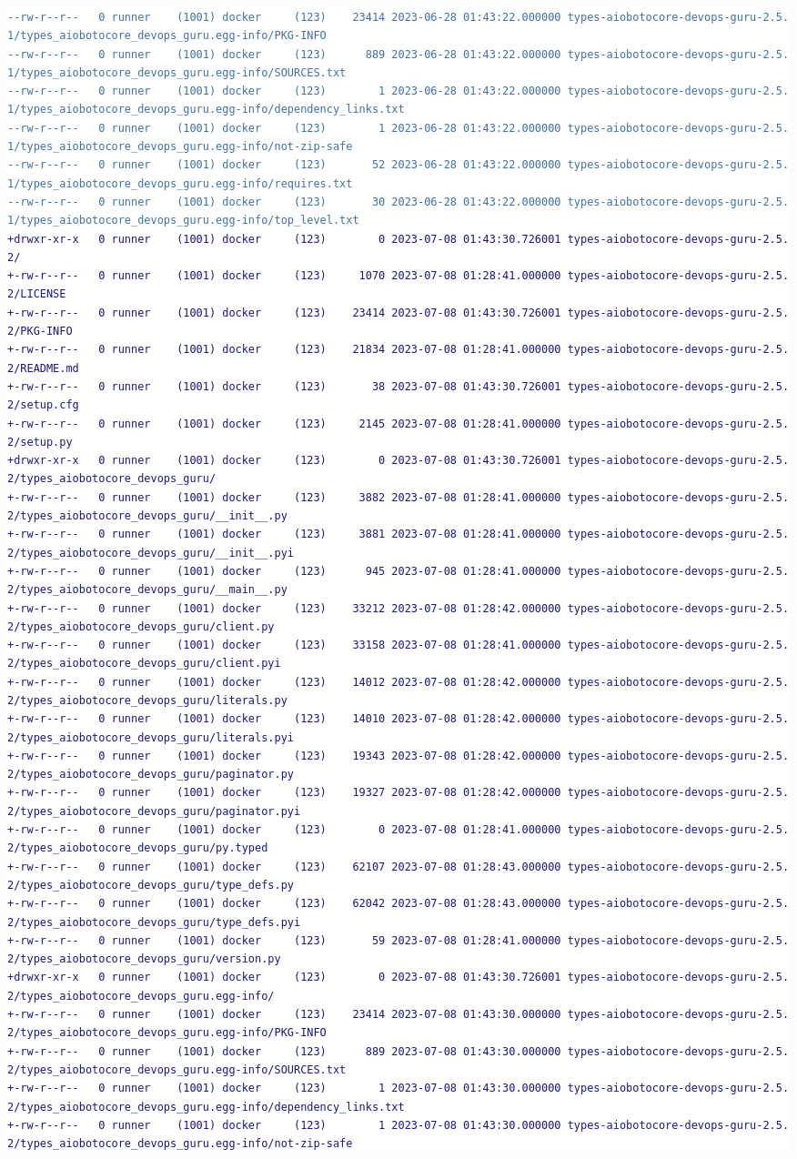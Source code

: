 ```diff
--rw-r--r--   0 runner    (1001) docker     (123)    23414 2023-06-28 01:43:22.000000 types-aiobotocore-devops-guru-2.5.1/types_aiobotocore_devops_guru.egg-info/PKG-INFO
--rw-r--r--   0 runner    (1001) docker     (123)      889 2023-06-28 01:43:22.000000 types-aiobotocore-devops-guru-2.5.1/types_aiobotocore_devops_guru.egg-info/SOURCES.txt
--rw-r--r--   0 runner    (1001) docker     (123)        1 2023-06-28 01:43:22.000000 types-aiobotocore-devops-guru-2.5.1/types_aiobotocore_devops_guru.egg-info/dependency_links.txt
--rw-r--r--   0 runner    (1001) docker     (123)        1 2023-06-28 01:43:22.000000 types-aiobotocore-devops-guru-2.5.1/types_aiobotocore_devops_guru.egg-info/not-zip-safe
--rw-r--r--   0 runner    (1001) docker     (123)       52 2023-06-28 01:43:22.000000 types-aiobotocore-devops-guru-2.5.1/types_aiobotocore_devops_guru.egg-info/requires.txt
--rw-r--r--   0 runner    (1001) docker     (123)       30 2023-06-28 01:43:22.000000 types-aiobotocore-devops-guru-2.5.1/types_aiobotocore_devops_guru.egg-info/top_level.txt
+drwxr-xr-x   0 runner    (1001) docker     (123)        0 2023-07-08 01:43:30.726001 types-aiobotocore-devops-guru-2.5.2/
+-rw-r--r--   0 runner    (1001) docker     (123)     1070 2023-07-08 01:28:41.000000 types-aiobotocore-devops-guru-2.5.2/LICENSE
+-rw-r--r--   0 runner    (1001) docker     (123)    23414 2023-07-08 01:43:30.726001 types-aiobotocore-devops-guru-2.5.2/PKG-INFO
+-rw-r--r--   0 runner    (1001) docker     (123)    21834 2023-07-08 01:28:41.000000 types-aiobotocore-devops-guru-2.5.2/README.md
+-rw-r--r--   0 runner    (1001) docker     (123)       38 2023-07-08 01:43:30.726001 types-aiobotocore-devops-guru-2.5.2/setup.cfg
+-rw-r--r--   0 runner    (1001) docker     (123)     2145 2023-07-08 01:28:41.000000 types-aiobotocore-devops-guru-2.5.2/setup.py
+drwxr-xr-x   0 runner    (1001) docker     (123)        0 2023-07-08 01:43:30.726001 types-aiobotocore-devops-guru-2.5.2/types_aiobotocore_devops_guru/
+-rw-r--r--   0 runner    (1001) docker     (123)     3882 2023-07-08 01:28:41.000000 types-aiobotocore-devops-guru-2.5.2/types_aiobotocore_devops_guru/__init__.py
+-rw-r--r--   0 runner    (1001) docker     (123)     3881 2023-07-08 01:28:41.000000 types-aiobotocore-devops-guru-2.5.2/types_aiobotocore_devops_guru/__init__.pyi
+-rw-r--r--   0 runner    (1001) docker     (123)      945 2023-07-08 01:28:41.000000 types-aiobotocore-devops-guru-2.5.2/types_aiobotocore_devops_guru/__main__.py
+-rw-r--r--   0 runner    (1001) docker     (123)    33212 2023-07-08 01:28:42.000000 types-aiobotocore-devops-guru-2.5.2/types_aiobotocore_devops_guru/client.py
+-rw-r--r--   0 runner    (1001) docker     (123)    33158 2023-07-08 01:28:41.000000 types-aiobotocore-devops-guru-2.5.2/types_aiobotocore_devops_guru/client.pyi
+-rw-r--r--   0 runner    (1001) docker     (123)    14012 2023-07-08 01:28:42.000000 types-aiobotocore-devops-guru-2.5.2/types_aiobotocore_devops_guru/literals.py
+-rw-r--r--   0 runner    (1001) docker     (123)    14010 2023-07-08 01:28:42.000000 types-aiobotocore-devops-guru-2.5.2/types_aiobotocore_devops_guru/literals.pyi
+-rw-r--r--   0 runner    (1001) docker     (123)    19343 2023-07-08 01:28:42.000000 types-aiobotocore-devops-guru-2.5.2/types_aiobotocore_devops_guru/paginator.py
+-rw-r--r--   0 runner    (1001) docker     (123)    19327 2023-07-08 01:28:42.000000 types-aiobotocore-devops-guru-2.5.2/types_aiobotocore_devops_guru/paginator.pyi
+-rw-r--r--   0 runner    (1001) docker     (123)        0 2023-07-08 01:28:41.000000 types-aiobotocore-devops-guru-2.5.2/types_aiobotocore_devops_guru/py.typed
+-rw-r--r--   0 runner    (1001) docker     (123)    62107 2023-07-08 01:28:43.000000 types-aiobotocore-devops-guru-2.5.2/types_aiobotocore_devops_guru/type_defs.py
+-rw-r--r--   0 runner    (1001) docker     (123)    62042 2023-07-08 01:28:43.000000 types-aiobotocore-devops-guru-2.5.2/types_aiobotocore_devops_guru/type_defs.pyi
+-rw-r--r--   0 runner    (1001) docker     (123)       59 2023-07-08 01:28:41.000000 types-aiobotocore-devops-guru-2.5.2/types_aiobotocore_devops_guru/version.py
+drwxr-xr-x   0 runner    (1001) docker     (123)        0 2023-07-08 01:43:30.726001 types-aiobotocore-devops-guru-2.5.2/types_aiobotocore_devops_guru.egg-info/
+-rw-r--r--   0 runner    (1001) docker     (123)    23414 2023-07-08 01:43:30.000000 types-aiobotocore-devops-guru-2.5.2/types_aiobotocore_devops_guru.egg-info/PKG-INFO
+-rw-r--r--   0 runner    (1001) docker     (123)      889 2023-07-08 01:43:30.000000 types-aiobotocore-devops-guru-2.5.2/types_aiobotocore_devops_guru.egg-info/SOURCES.txt
+-rw-r--r--   0 runner    (1001) docker     (123)        1 2023-07-08 01:43:30.000000 types-aiobotocore-devops-guru-2.5.2/types_aiobotocore_devops_guru.egg-info/dependency_links.txt
+-rw-r--r--   0 runner    (1001) docker     (123)        1 2023-07-08 01:43:30.000000 types-aiobotocore-devops-guru-2.5.2/types_aiobotocore_devops_guru.egg-info/not-zip-safe
```
